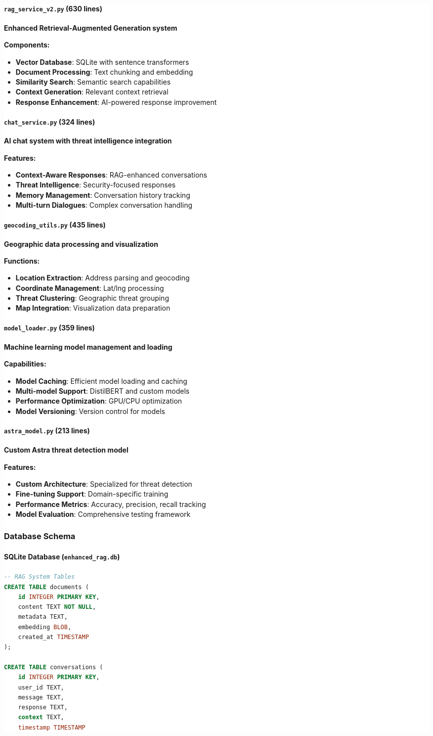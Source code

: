 #### `rag_service_v2.py` (630 lines)
**Enhanced Retrieval-Augmented Generation system**

**Components:**
- **Vector Database**: SQLite with sentence transformers
- **Document Processing**: Text chunking and embedding
- **Similarity Search**: Semantic search capabilities
- **Context Generation**: Relevant context retrieval
- **Response Enhancement**: AI-powered response improvement

#### `chat_service.py` (324 lines)
**AI chat system with threat intelligence integration**

**Features:**
- **Context-Aware Responses**: RAG-enhanced conversations
- **Threat Intelligence**: Security-focused responses
- **Memory Management**: Conversation history tracking
- **Multi-turn Dialogues**: Complex conversation handling

#### `geocoding_utils.py` (435 lines)
**Geographic data processing and visualization**

**Functions:**
- **Location Extraction**: Address parsing and geocoding
- **Coordinate Management**: Lat/lng processing
- **Threat Clustering**: Geographic threat grouping
- **Map Integration**: Visualization data preparation

#### `model_loader.py` (359 lines)
**Machine learning model management and loading**

**Capabilities:**
- **Model Caching**: Efficient model loading and caching
- **Multi-model Support**: DistilBERT and custom models
- **Performance Optimization**: GPU/CPU optimization
- **Model Versioning**: Version control for models

#### `astra_model.py` (213 lines)
**Custom Astra threat detection model**

**Features:**
- **Custom Architecture**: Specialized for threat detection
- **Fine-tuning Support**: Domain-specific training
- **Performance Metrics**: Accuracy, precision, recall tracking
- **Model Evaluation**: Comprehensive testing framework

### Database Schema

#### SQLite Database (`enhanced_rag.db`)
```sql
-- RAG System Tables
CREATE TABLE documents (
    id INTEGER PRIMARY KEY,
    content TEXT NOT NULL,
    metadata TEXT,
    embedding BLOB,
    created_at TIMESTAMP
);

CREATE TABLE conversations (
    id INTEGER PRIMARY KEY,
    user_id TEXT,
    message TEXT,
    response TEXT,
    context TEXT,
    timestamp TIMESTAMP
```